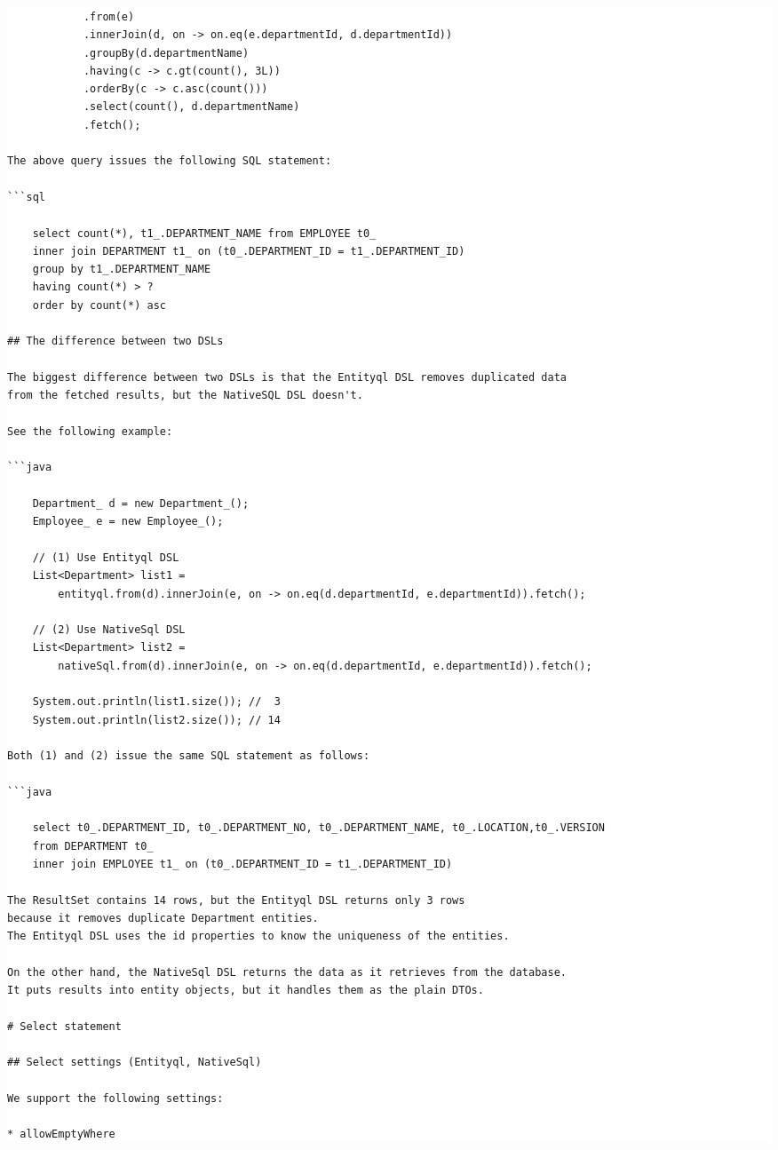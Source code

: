 ```{warning}
            .from(e)
            .innerJoin(d, on -> on.eq(e.departmentId, d.departmentId))
            .groupBy(d.departmentName)
            .having(c -> c.gt(count(), 3L))
            .orderBy(c -> c.asc(count()))
            .select(count(), d.departmentName)
            .fetch();

The above query issues the following SQL statement:

```sql

    select count(*), t1_.DEPARTMENT_NAME from EMPLOYEE t0_
    inner join DEPARTMENT t1_ on (t0_.DEPARTMENT_ID = t1_.DEPARTMENT_ID)
    group by t1_.DEPARTMENT_NAME
    having count(*) > ?
    order by count(*) asc

## The difference between two DSLs

The biggest difference between two DSLs is that the Entityql DSL removes duplicated data
from the fetched results, but the NativeSQL DSL doesn't.

See the following example:

```java

    Department_ d = new Department_();
    Employee_ e = new Employee_();

    // (1) Use Entityql DSL
    List<Department> list1 =
        entityql.from(d).innerJoin(e, on -> on.eq(d.departmentId, e.departmentId)).fetch();

    // (2) Use NativeSql DSL
    List<Department> list2 =
        nativeSql.from(d).innerJoin(e, on -> on.eq(d.departmentId, e.departmentId)).fetch();

    System.out.println(list1.size()); //  3
    System.out.println(list2.size()); // 14

Both (1) and (2) issue the same SQL statement as follows:

```java

    select t0_.DEPARTMENT_ID, t0_.DEPARTMENT_NO, t0_.DEPARTMENT_NAME, t0_.LOCATION,t0_.VERSION
    from DEPARTMENT t0_
    inner join EMPLOYEE t1_ on (t0_.DEPARTMENT_ID = t1_.DEPARTMENT_ID)

The ResultSet contains 14 rows, but the Entityql DSL returns only 3 rows
because it removes duplicate Department entities.
The Entityql DSL uses the id properties to know the uniqueness of the entities.

On the other hand, the NativeSql DSL returns the data as it retrieves from the database.
It puts results into entity objects, but it handles them as the plain DTOs.

# Select statement

## Select settings (Entityql, NativeSql)

We support the following settings:

* allowEmptyWhere
```